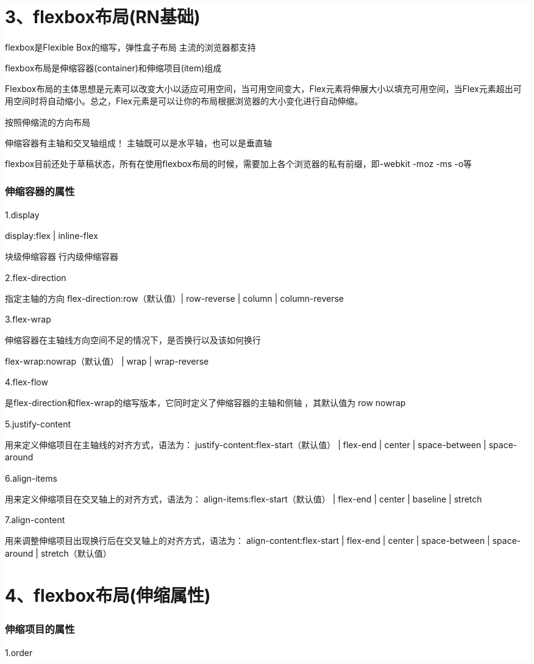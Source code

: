 # 3、flexbox布局(RN基础)
flexbox是Flexible Box的缩写，弹性盒子布局  主流的浏览器都支持

flexbox布局是伸缩容器(container)和伸缩项目(item)组成

Flexbox布局的主体思想是元素可以改变大小以适应可用空间，当可用空间变大，Flex元素将伸展大小以填充可用空间，当Flex元素超出可用空间时将自动缩小。总之，Flex元素是可以让你的布局根据浏览器的大小变化进行自动伸缩。

按照伸缩流的方向布局

伸缩容器有主轴和交叉轴组成！ 主轴既可以是水平轴，也可以是垂直轴

flexbox目前还处于草稿状态，所有在使用flexbox布局的时候，需要加上各个浏览器的私有前缀，即-webkit -moz -ms -o等

### 伸缩容器的属性

1.display
  
  display:flex | inline-flex 

  块级伸缩容器   行内级伸缩容器

2.flex-direction
  
  指定主轴的方向 flex-direction:row（默认值）| row-reverse | column | column-reverse

3.flex-wrap

  伸缩容器在主轴线方向空间不足的情况下，是否换行以及该如何换行

  flex-wrap:nowrap（默认值） | wrap | wrap-reverse

4.flex-flow

是flex-direction和flex-wrap的缩写版本，它同时定义了伸缩容器的主轴和侧轴
，其默认值为 row nowrap

5.justify-content

用来定义伸缩项目在主轴线的对齐方式，语法为：
justify-content:flex-start（默认值） | flex-end | center | space-between | space-around

6.align-items

用来定义伸缩项目在交叉轴上的对齐方式，语法为：
align-items:flex-start（默认值） | flex-end | center | baseline | stretch

7.align-content

用来调整伸缩项目出现换行后在交叉轴上的对齐方式，语法为：
align-content:flex-start | flex-end | center | space-between | space-around | stretch（默认值）


# 4、flexbox布局(伸缩属性)

### 伸缩项目的属性

1.order
